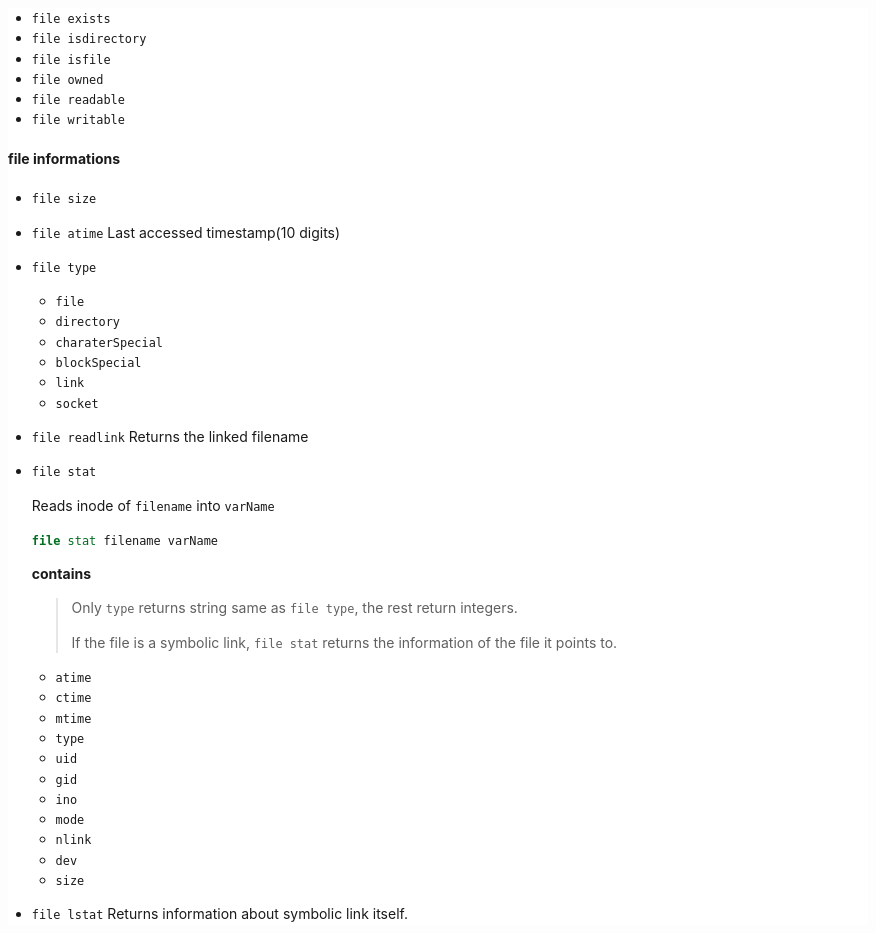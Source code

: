 - `file exists`
- `file isdirectory`
- `file isfile`
- `file owned`
- `file readable`
- `file writable`

#### file informations

- `file size`
- `file atime` Last accessed timestamp(10 digits)
- `file type`
    + `file`
    + `directory`
    + `charaterSpecial`
    + `blockSpecial`
    + `link`
    + `socket`
- `file readlink` Returns the linked filename
- `file stat`

    Reads inode of `filename` into `varName`

    ```tcl
    file stat filename varName
    ```
    
    **contains**

    > Only `type` returns string same as `file type`, the rest return integers.
    > 
    > If the file is a symbolic link, `file stat` returns the information of the file it points to.

    - `atime`
    - `ctime`
    - `mtime`
    - `type`
    - `uid`
    - `gid`
    - `ino`
    - `mode`
    - `nlink`
    - `dev`
    - `size`

- `file lstat` Returns information about symbolic link itself.


